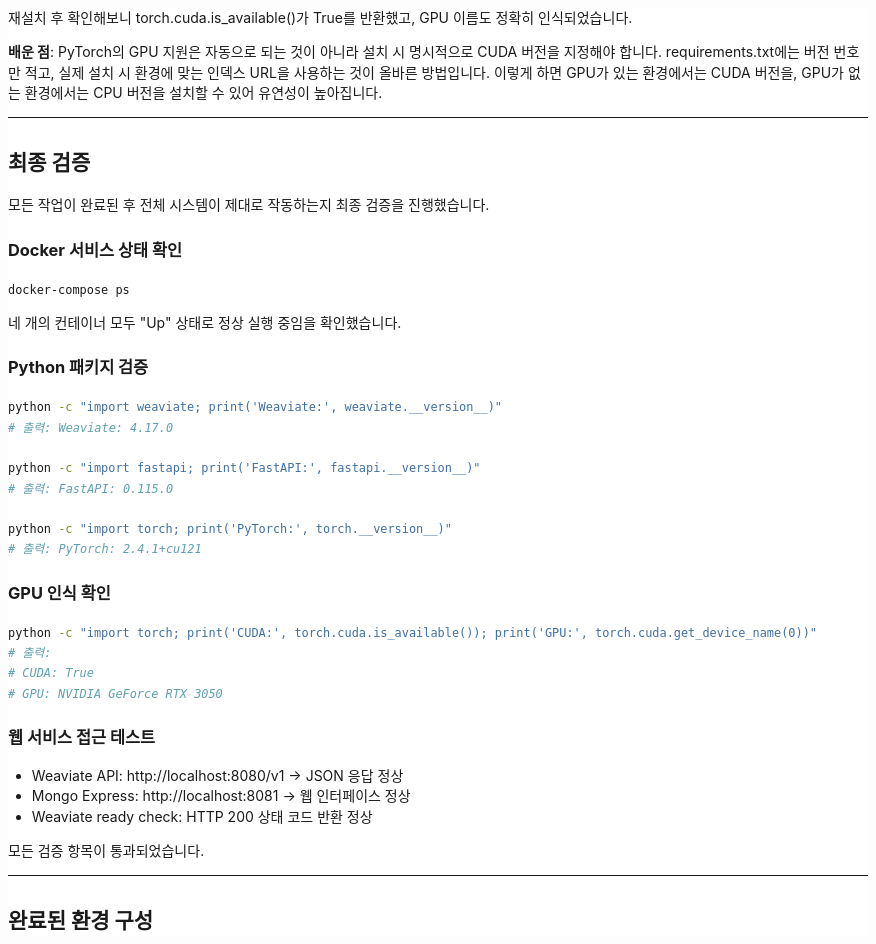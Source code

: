 재설치 후 확인해보니 torch.cuda.is_available()가 True를 반환했고, GPU 이름도 정확히 인식되었습니다.

**배운 점**: 
PyTorch의 GPU 지원은 자동으로 되는 것이 아니라 설치 시 명시적으로 CUDA 버전을 지정해야 합니다. requirements.txt에는 버전 번호만 적고, 실제 설치 시 환경에 맞는 인덱스 URL을 사용하는 것이 올바른 방법입니다. 이렇게 하면 GPU가 있는 환경에서는 CUDA 버전을, GPU가 없는 환경에서는 CPU 버전을 설치할 수 있어 유연성이 높아집니다.

---

## 최종 검증

모든 작업이 완료된 후 전체 시스템이 제대로 작동하는지 최종 검증을 진행했습니다.

### Docker 서비스 상태 확인

```bash
docker-compose ps
```

네 개의 컨테이너 모두 "Up" 상태로 정상 실행 중임을 확인했습니다.

### Python 패키지 검증

```bash
python -c "import weaviate; print('Weaviate:', weaviate.__version__)"
# 출력: Weaviate: 4.17.0

python -c "import fastapi; print('FastAPI:', fastapi.__version__)"
# 출력: FastAPI: 0.115.0

python -c "import torch; print('PyTorch:', torch.__version__)"
# 출력: PyTorch: 2.4.1+cu121
```

### GPU 인식 확인

```bash
python -c "import torch; print('CUDA:', torch.cuda.is_available()); print('GPU:', torch.cuda.get_device_name(0))"
# 출력:
# CUDA: True
# GPU: NVIDIA GeForce RTX 3050
```

### 웹 서비스 접근 테스트

- Weaviate API: http://localhost:8080/v1 → JSON 응답 정상
- Mongo Express: http://localhost:8081 → 웹 인터페이스 정상
- Weaviate ready check: HTTP 200 상태 코드 반환 정상

모든 검증 항목이 통과되었습니다.

---

## 완료된 환경 구성
